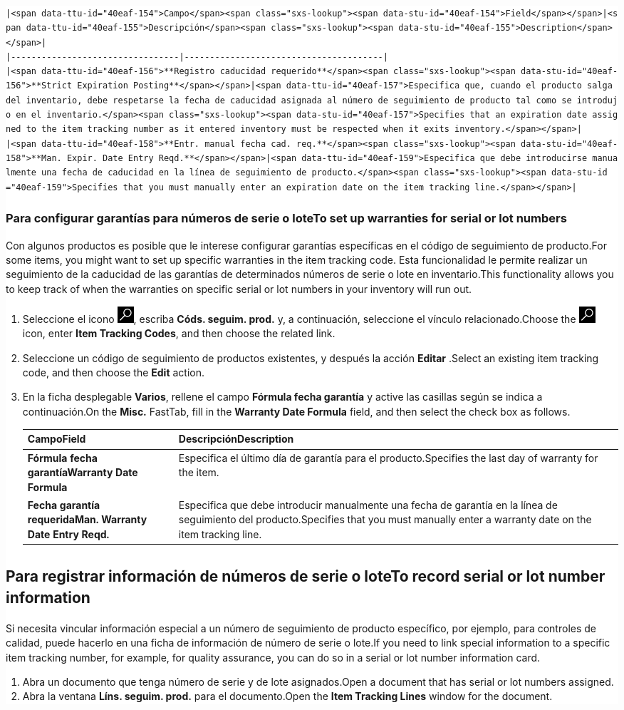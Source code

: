     |<span data-ttu-id="40eaf-154">Campo</span><span class="sxs-lookup"><span data-stu-id="40eaf-154">Field</span></span>|<span data-ttu-id="40eaf-155">Descripción</span><span class="sxs-lookup"><span data-stu-id="40eaf-155">Description</span></span>|  
    |---------------------------------|---------------------------------------|  
    |<span data-ttu-id="40eaf-156">**Registro caducidad requerido**</span><span class="sxs-lookup"><span data-stu-id="40eaf-156">**Strict Expiration Posting**</span></span>|<span data-ttu-id="40eaf-157">Especifica que, cuando el producto salga del inventario, debe respetarse la fecha de caducidad asignada al número de seguimiento de producto tal como se introdujo en el inventario.</span><span class="sxs-lookup"><span data-stu-id="40eaf-157">Specifies that an expiration date assigned to the item tracking number as it entered inventory must be respected when it exits inventory.</span></span>|  
    |<span data-ttu-id="40eaf-158">**Entr. manual fecha cad. req.**</span><span class="sxs-lookup"><span data-stu-id="40eaf-158">**Man. Expir. Date Entry Reqd.**</span></span>|<span data-ttu-id="40eaf-159">Especifica que debe introducirse manualmente una fecha de caducidad en la línea de seguimiento de producto.</span><span class="sxs-lookup"><span data-stu-id="40eaf-159">Specifies that you must manually enter an expiration date on the item tracking line.</span></span>|  

### <a name="to-set-up-warranties-for-serial-or-lot-numbers"></a><span data-ttu-id="40eaf-160">Para configurar garantías para números de serie o lote</span><span class="sxs-lookup"><span data-stu-id="40eaf-160">To set up warranties for serial or lot numbers</span></span>  
<span data-ttu-id="40eaf-161">Con algunos productos es posible que le interese configurar garantías específicas en el código de seguimiento de producto.</span><span class="sxs-lookup"><span data-stu-id="40eaf-161">For some items, you might want to set up specific warranties in the item tracking code.</span></span> <span data-ttu-id="40eaf-162">Esta funcionalidad le permite realizar un seguimiento de la caducidad de las garantías de determinados números de serie o lote en inventario.</span><span class="sxs-lookup"><span data-stu-id="40eaf-162">This functionality allows you to keep track of when the warranties on specific serial or lot numbers in your inventory will run out.</span></span>        
1.  <span data-ttu-id="40eaf-163">Seleccione el icono ![Buscar página o informe](media/ui-search/search_small.png "icono Buscar página o informe"), escriba **Códs. seguim. prod.** y, a continuación, seleccione el vínculo relacionado.</span><span class="sxs-lookup"><span data-stu-id="40eaf-163">Choose the ![Search for Page or Report](media/ui-search/search_small.png "Search for Page or Report icon") icon, enter **Item Tracking Codes**, and then choose the related link.</span></span>  

1. <span data-ttu-id="40eaf-164">Seleccione un código de seguimiento de productos existentes, y después la acción **Editar** .</span><span class="sxs-lookup"><span data-stu-id="40eaf-164">Select an existing item tracking code, and then choose the **Edit** action.</span></span>  
2.  <span data-ttu-id="40eaf-165">En la ficha desplegable **Varios**, rellene el campo **Fórmula fecha garantía** y active las casillas según se indica a continuación.</span><span class="sxs-lookup"><span data-stu-id="40eaf-165">On the **Misc.** FastTab, fill in the **Warranty Date Formula** field, and then select the check box as follows.</span></span>  

    |<span data-ttu-id="40eaf-166">Campo</span><span class="sxs-lookup"><span data-stu-id="40eaf-166">Field</span></span>|<span data-ttu-id="40eaf-167">Descripción</span><span class="sxs-lookup"><span data-stu-id="40eaf-167">Description</span></span>|  
    |---------------------------------|---------------------------------------|  
    |<span data-ttu-id="40eaf-168">**Fórmula fecha garantía**</span><span class="sxs-lookup"><span data-stu-id="40eaf-168">**Warranty Date Formula**</span></span>|<span data-ttu-id="40eaf-169">Especifica el último día de garantía para el producto.</span><span class="sxs-lookup"><span data-stu-id="40eaf-169">Specifies the last day of warranty for the item.</span></span>|  
    |<span data-ttu-id="40eaf-170">**Fecha garantía requerida**</span><span class="sxs-lookup"><span data-stu-id="40eaf-170">**Man. Warranty Date Entry Reqd.**</span></span>|<span data-ttu-id="40eaf-171">Especifica que debe introducir manualmente una fecha de garantía en la línea de seguimiento del producto.</span><span class="sxs-lookup"><span data-stu-id="40eaf-171">Specifies that you must manually enter a warranty date on the item tracking line.</span></span>|  

## <a name="to-record-serial-or-lot-number-information"></a><span data-ttu-id="40eaf-172">Para registrar información de números de serie o lote</span><span class="sxs-lookup"><span data-stu-id="40eaf-172">To record serial or lot number information</span></span>  
<span data-ttu-id="40eaf-173">Si necesita vincular información especial a un número de seguimiento de producto específico, por ejemplo, para controles de calidad, puede hacerlo en una ficha de información de número de serie o lote.</span><span class="sxs-lookup"><span data-stu-id="40eaf-173">If you need to link special information to a specific item tracking number, for example, for quality assurance, you can do so in a serial or lot number information card.</span></span>

1. <span data-ttu-id="40eaf-174">Abra un documento que tenga número de serie y de lote asignados.</span><span class="sxs-lookup"><span data-stu-id="40eaf-174">Open a document that has serial or lot numbers assigned.</span></span>
2. <span data-ttu-id="40eaf-175">Abra la ventana **Líns. seguim. prod.** para el documento.</span><span class="sxs-lookup"><span data-stu-id="40eaf-175">Open the **Item Tracking Lines** window for the document.</span></span>